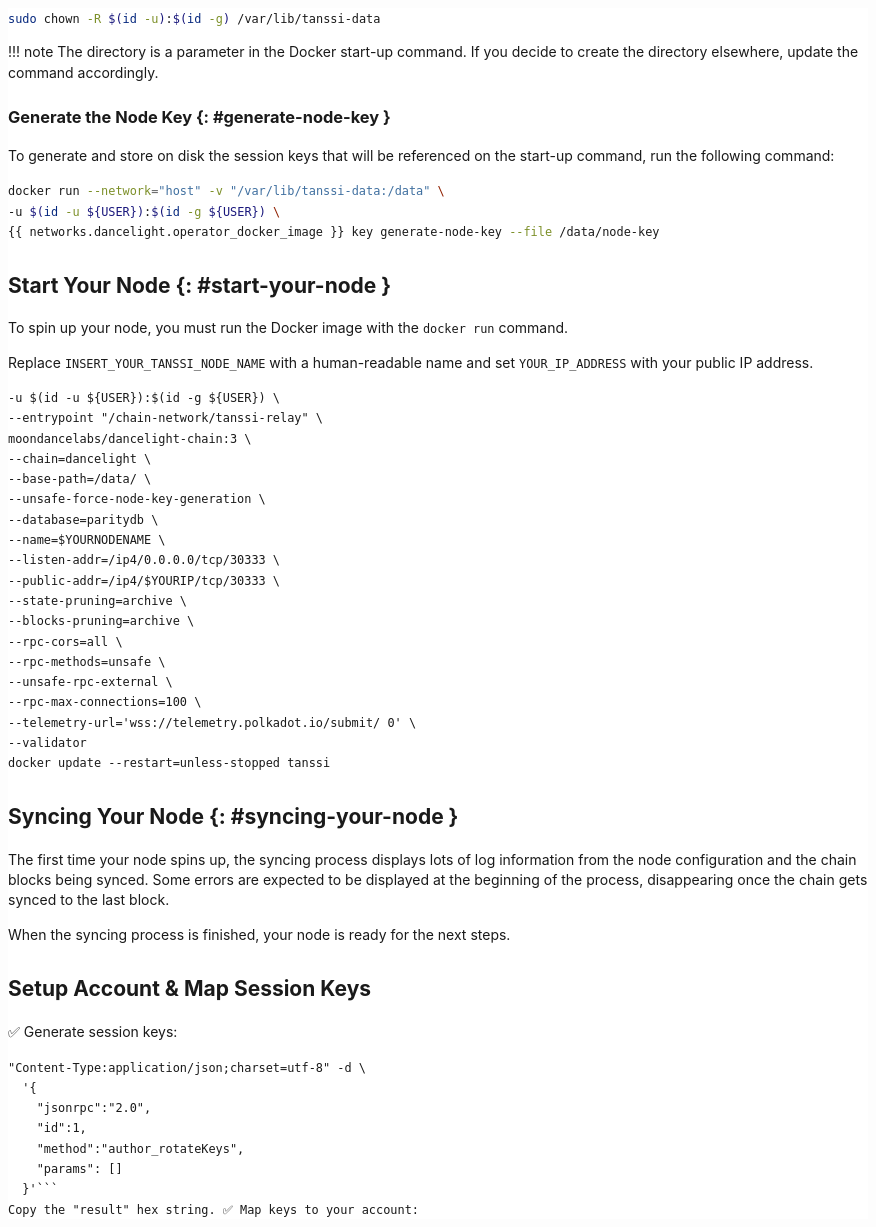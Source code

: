 ```bash
sudo chown -R $(id -u):$(id -g) /var/lib/tanssi-data
```

!!! note
    The directory is a parameter in the Docker start-up command. If you decide to create the directory elsewhere, update the command accordingly.

### Generate the Node Key {: #generate-node-key }

To generate and store on disk the session keys that will be referenced on the start-up command, run the following command:

```bash
docker run --network="host" -v "/var/lib/tanssi-data:/data" \
-u $(id -u ${USER}):$(id -g ${USER}) \
{{ networks.dancelight.operator_docker_image }} key generate-node-key --file /data/node-key
```

## Start Your Node {: #start-your-node }

To spin up your node, you must run the Docker image with the `docker run` command. 

Replace `INSERT_YOUR_TANSSI_NODE_NAME` with a human-readable name and set `YOUR_IP_ADDRESS` with your public IP address.
```docker run --name tanssi -d -p 9944:9944 -p 30333:30333 -v "/var/lib/tanssi-data:/data" \
-u $(id -u ${USER}):$(id -g ${USER}) \
--entrypoint "/chain-network/tanssi-relay" \
moondancelabs/dancelight-chain:3 \
--chain=dancelight \
--base-path=/data/ \
--unsafe-force-node-key-generation \
--database=paritydb \
--name=$YOURNODENAME \
--listen-addr=/ip4/0.0.0.0/tcp/30333 \
--public-addr=/ip4/$YOURIP/tcp/30333 \
--state-pruning=archive \
--blocks-pruning=archive \
--rpc-cors=all \
--rpc-methods=unsafe \
--unsafe-rpc-external \
--rpc-max-connections=100 \
--telemetry-url='wss://telemetry.polkadot.io/submit/ 0' \
--validator
docker update --restart=unless-stopped tanssi
```

## Syncing Your Node {: #syncing-your-node }

The first time your node spins up, the syncing process displays lots of log information from the node configuration and the chain blocks being synced. Some errors are expected to be displayed at the beginning of the process, disappearing once the chain gets synced to the last block.

When the syncing process is finished, your node is ready for the next steps.
## Setup Account & Map Session Keys
✅ Generate session keys:
```curl http://127.0.0.1:9944 -H \
"Content-Type:application/json;charset=utf-8" -d \
  '{
    "jsonrpc":"2.0",
    "id":1,
    "method":"author_rotateKeys",
    "params": []
  }'```
Copy the "result" hex string. ✅ Map keys to your account:
```